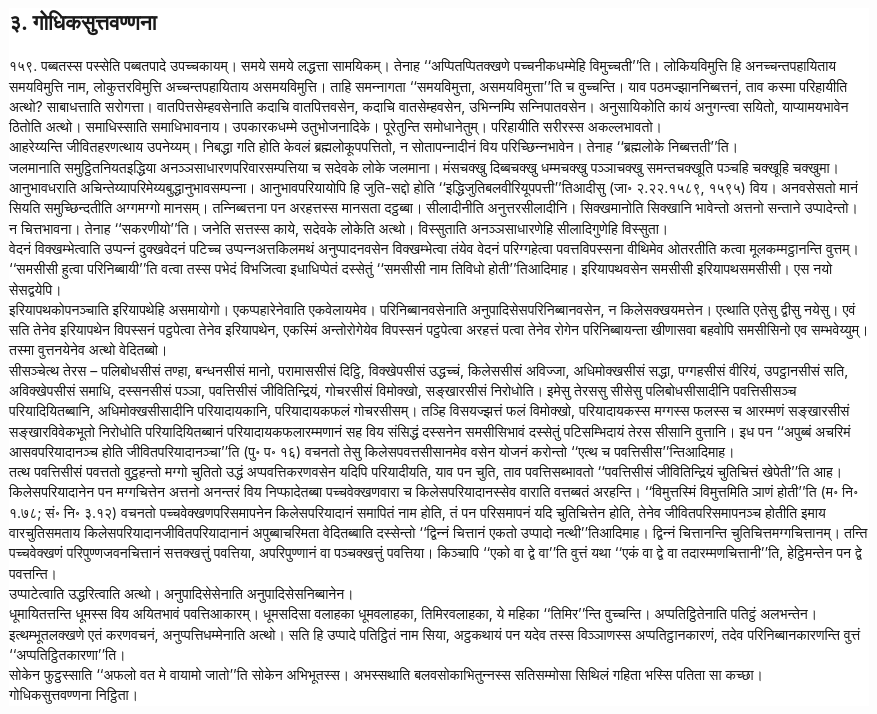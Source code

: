
## ३. गोधिकसुत्तवण्णना

१५९. पब्बतस्स पस्सेति पब्बतपादे उपच्‍चकायम्। समये समये लद्धत्ता सामयिकम्। तेनाह ‘‘अप्पितप्पितक्खणे पच्‍चनीकधम्मेहि विमुच्‍चती’’ति। लोकियविमुत्ति हि अनच्‍चन्तपहायिताय समयविमुत्ति नाम, लोकुत्तरविमुत्ति अच्‍चन्तपहायिताय असमयविमुत्ति। ताहि समन्‍नागता ‘‘समयविमुत्ता, असमयविमुत्ता’’ति च वुच्‍चन्ति। याव पठमज्झाननिब्बत्तनं, ताव कस्मा परिहायीति अत्थो? साबाधत्ताति सरोगत्ता। वातपित्तसेम्हवसेनाति कदाचि वातपित्तवसेन, कदाचि वातसेम्हवसेन, उभिन्‍नम्पि सन्‍निपातवसेन। अनुसायिकोति कायं अनुगन्त्वा सयितो, याप्यामयभावेन ठितोति अत्थो। समाधिस्साति समाधिभावनाय। उपकारकधम्मे उतुभोजनादिके। पूरेतुन्ति समोधानेतुम्। परिहायीति सरीरस्स अकल्‍लभावतो।  
आहरेय्यन्ति जीवितहरणत्थाय उपनेय्यम्। निबद्धा गति होति केवलं ब्रह्मलोकूपपत्तितो, न सोतापन्‍नादीनं विय परिच्छिन्‍नभावेन। तेनाह ‘‘ब्रह्मलोके निब्बत्तती’’ति।  
जलमानाति समुट्ठितनियतइद्धिया अनञ्‍ञसाधारणपरिवारसम्पत्तिया च सदेवके लोके जलमाना। मंसचक्खु दिब्बचक्खु धम्मचक्खु पञ्‍ञाचक्खु समन्तचक्खूति पञ्‍चहि चक्खूहि चक्खुमा। आनुभावधराति अचिन्तेय्यापरिमेय्यबुद्धानुभावसम्पन्‍ना। आनुभावपरियायोपि हि जुति-सद्दो होति ‘‘इद्धिजुतिबलवीरियूपपत्ती’’तिआदीसु (जा॰ २.२२.१५८९, १५९५) विय। अनवसेसतो मानं सियति समुच्छिन्दतीति अग्गमग्गो मानसम्। तन्‍निब्बत्तना पन अरहत्तस्स मानसता दट्ठब्बा। सीलादीनीति अनुत्तरसीलादीनि। सिक्खमानोति सिक्खानि भावेन्तो अत्तनो सन्ताने उप्पादेन्तो। न चित्तभावना। तेनाह ‘‘सकरणीयो’’ति। जनेति सत्तस्स काये, सदेवके लोकेति अत्थो। विस्सुताति अनञ्‍ञसाधारणेहि सीलादिगुणेहि विस्सुता।  
वेदनं विक्खम्भेत्वाति उप्पन्‍नं दुक्खवेदनं पटिच्‍च उप्पन्‍नअत्तकिलमथं अनुप्पादनवसेन विक्खम्भेत्वा तंयेव वेदनं परिग्गहेत्वा पवत्तविपस्सना वीथिमेव ओतरतीति कत्वा मूलकम्मट्ठानन्ति वुत्तम्। ‘‘समसीसी हुत्वा परिनिब्बायी’’ति वत्वा तस्स पभेदं विभजित्वा इधाधिप्पेतं दस्सेतुं ‘‘समसीसी नाम तिविधो होती’’तिआदिमाह। इरियापथवसेन समसीसी इरियापथसमसीसी। एस नयो सेसद्वयेपि।  
इरियापथकोपनञ्‍चाति इरियापथेहि असमायोगो। एकप्पहारेनेवाति एकवेलायमेव। परिनिब्बानवसेनाति अनुपादिसेसपरिनिब्बानवसेन, न किलेसक्खयमत्तेन। एत्थाति एतेसु द्वीसु नयेसु। एवं सति तेनेव इरियापथेन विपस्सनं पट्ठपेत्वा तेनेव इरियापथेन, एकस्मिं अन्तोरोगेयेव विपस्सनं पट्ठपेत्वा अरहत्तं पत्वा तेनेव रोगेन परिनिब्बायन्ता खीणासवा बहवोपि समसीसिनो एव सम्भवेय्युम्। तस्मा वुत्तनयेनेव अत्थो वेदितब्बो।  
सीसञ्‍चेत्थ तेरस – पलिबोधसीसं तण्हा, बन्धनसीसं मानो, परामाससीसं दिट्ठि, विक्खेपसीसं उद्धच्‍चं, किलेससीसं अविज्‍जा, अधिमोक्खसीसं सद्धा, पग्गहसीसं वीरियं, उपट्ठानसीसं सति, अविक्खेपसीसं समाधि, दस्सनसीसं पञ्‍ञा, पवत्तिसीसं जीवितिन्द्रियं, गोचरसीसं विमोक्खो, सङ्खारसीसं निरोधोति। इमेसु तेरससु सीसेसु पलिबोधसीसादीनि पवत्तिसीसञ्‍च परियादियितब्बानि, अधिमोक्खसीसादीनि परियादायकानि, परियादायकफलं गोचरसीसम्। तञ्हि विसयज्झत्तं फलं विमोक्खो, परियादायकस्स मग्गस्स फलस्स च आरम्मणं सङ्खारसीसं सङ्खारविवेकभूतो निरोधोति परियादियितब्बानं परियादायकफलारम्मणानं सह विय संसिद्धं दस्सनेन समसीसिभावं दस्सेतुं पटिसम्भिदायं तेरस सीसानि वुत्तानि। इध पन ‘‘अपुब्बं अचरिमं आसवपरियादानञ्‍च होति जीवितपरियादानञ्‍चा’’ति (पु॰ प॰ १६) वचनतो तेसु किलेसपवत्तसीसानमेव वसेन योजनं करोन्तो ‘‘एत्थ च पवत्तिसीस’’न्तिआदिमाह।  
तत्थ पवत्तिसीसं पवत्ततो वुट्ठहन्तो मग्गो चुतितो उद्धं अप्पवत्तिकरणवसेन यदिपि परियादीयति, याव पन चुति, ताव पवत्तिसब्भावतो ‘‘पवत्तिसीसं जीवितिन्द्रियं चुतिचित्तं खेपेती’’ति आह। किलेसपरियादानेन पन मग्गचित्तेन अत्तनो अनन्तरं विय निप्फादेतब्बा पच्‍चवेक्खणवारा च किलेसपरियादानस्सेव वाराति वत्तब्बतं अरहन्ति। ‘‘विमुत्तस्मिं विमुत्तमिति ञाणं होती’’ति (म॰ नि॰ १.७८; सं॰ नि॰ ३.१२) वचनतो पच्‍चवेक्खणपरिसमापनेन किलेसपरियादानं समापितं नाम होति, तं पन परिसमापनं यदि चुतिचित्तेन होति, तेनेव जीवितपरिसमापनञ्‍च होतीति इमाय वारचुतिसमताय किलेसपरियादानजीवितपरियादानानं अपुब्बाचरिमता वेदितब्बाति दस्सेन्तो ‘‘द्विन्‍नं चित्तानं एकतो उप्पादो नत्थी’’तिआदिमाह। द्विन्‍नं चित्तानन्ति चुतिचित्तमग्गचित्तानम्। तन्ति पच्‍चवेक्खणं परिपुण्णजवनचित्तानं सत्तक्खत्तुं पवत्तिया, अपरिपुण्णानं वा पञ्‍चक्खत्तुं पवत्तिया। किञ्‍चापि ‘‘एको वा द्वे वा’’ति वुत्तं यथा ‘‘एकं वा द्वे वा तदारम्मणचित्तानी’’ति, हेट्ठिमन्तेन पन द्वे पवत्तन्ति।  
उप्पाटेत्वाति उद्धरित्वाति अत्थो। अनुपादिसेसेनाति अनुपादिसेसनिब्बानेन।  
धूमायितत्तन्ति धूमस्स विय अयितभावं पवत्तिआकारम्। धूमसदिसा वलाहका धूमवलाहका, तिमिरवलाहका, ये महिका ‘‘तिमिर’’न्ति वुच्‍चन्ति। अप्पतिट्ठितेनाति पतिट्ठं अलभन्तेन। इत्थम्भूतलक्खणे एतं करणवचनं, अनुप्पत्तिधम्मेनाति अत्थो। सति हि उप्पादे पतिट्ठितं नाम सिया, अट्ठकथायं पन यदेव तस्स विञ्‍ञाणस्स अप्पतिट्ठानकारणं, तदेव परिनिब्बानकारणन्ति वुत्तं ‘‘अप्पतिट्ठितकारणा’’ति।  
सोकेन फुट्ठस्साति ‘‘अफलो वत मे वायामो जातो’’ति सोकेन अभिभूतस्स। अभस्सथाति बलवसोकाभितुन्‍नस्स सतिसम्मोसा सिथिलं गहिता भस्सि पतिता सा कच्छा।  
गोधिकसुत्तवण्णना निट्ठिता।  
